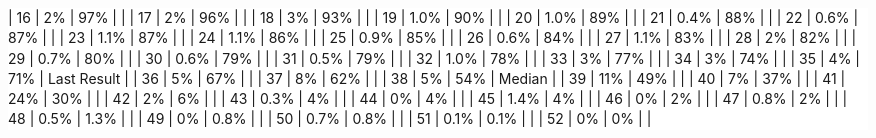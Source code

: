 | 16 | 2% | 97% |  |
| 17 | 2% | 96% |  |
| 18 | 3% | 93% |  |
| 19 | 1.0% | 90% |  |
| 20 | 1.0% | 89% |  |
| 21 | 0.4% | 88% |  |
| 22 | 0.6% | 87% |  |
| 23 | 1.1% | 87% |  |
| 24 | 1.1% | 86% |  |
| 25 | 0.9% | 85% |  |
| 26 | 0.6% | 84% |  |
| 27 | 1.1% | 83% |  |
| 28 | 2% | 82% |  |
| 29 | 0.7% | 80% |  |
| 30 | 0.6% | 79% |  |
| 31 | 0.5% | 79% |  |
| 32 | 1.0% | 78% |  |
| 33 | 3% | 77% |  |
| 34 | 3% | 74% |  |
| 35 | 4% | 71% | Last Result |
| 36 | 5% | 67% |  |
| 37 | 8% | 62% |  |
| 38 | 5% | 54% | Median |
| 39 | 11% | 49% |  |
| 40 | 7% | 37% |  |
| 41 | 24% | 30% |  |
| 42 | 2% | 6% |  |
| 43 | 0.3% | 4% |  |
| 44 | 0% | 4% |  |
| 45 | 1.4% | 4% |  |
| 46 | 0% | 2% |  |
| 47 | 0.8% | 2% |  |
| 48 | 0.5% | 1.3% |  |
| 49 | 0% | 0.8% |  |
| 50 | 0.7% | 0.8% |  |
| 51 | 0.1% | 0.1% |  |
| 52 | 0% | 0% |  |
